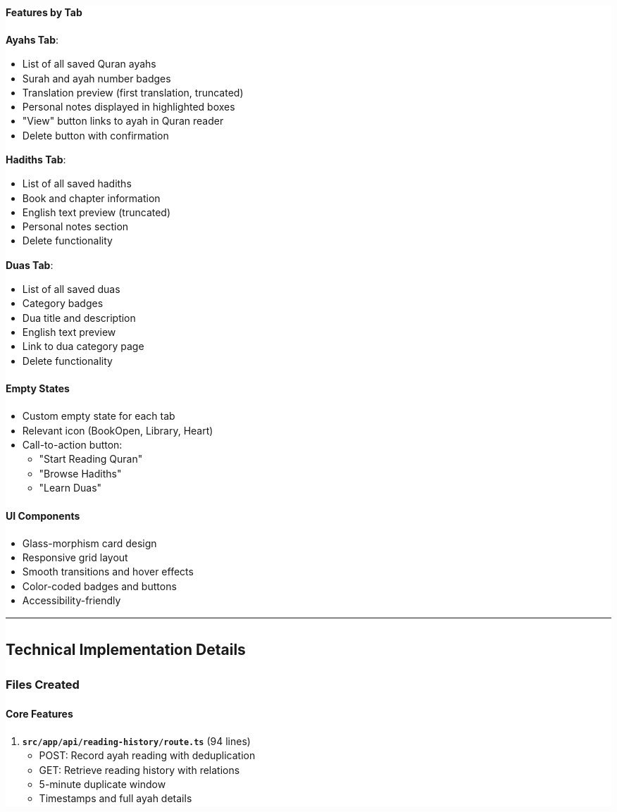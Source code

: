 #### Features by Tab

**Ayahs Tab**:
- List of all saved Quran ayahs
- Surah and ayah number badges
- Translation preview (first translation, truncated)
- Personal notes displayed in highlighted boxes
- "View" button links to ayah in Quran reader
- Delete button with confirmation

**Hadiths Tab**:
- List of all saved hadiths
- Book and chapter information
- English text preview (truncated)
- Personal notes section
- Delete functionality

**Duas Tab**:
- List of all saved duas
- Category badges
- Dua title and description
- English text preview
- Link to dua category page
- Delete functionality

#### Empty States
- Custom empty state for each tab
- Relevant icon (BookOpen, Library, Heart)
- Call-to-action button:
  - "Start Reading Quran"
  - "Browse Hadiths"
  - "Learn Duas"

#### UI Components
- Glass-morphism card design
- Responsive grid layout
- Smooth transitions and hover effects
- Color-coded badges and buttons
- Accessibility-friendly

---

## Technical Implementation Details

### Files Created

#### Core Features
1. **`src/app/api/reading-history/route.ts`** (94 lines)
   - POST: Record ayah reading with deduplication
   - GET: Retrieve reading history with relations
   - 5-minute duplicate window
   - Timestamps and full ayah details

